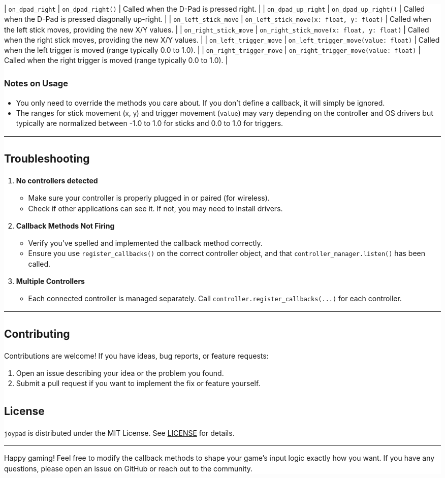 | `on_dpad_right`                           | `on_dpad_right()`                         | Called when the D-Pad is pressed right.                                                |
| `on_dpad_up_right`                        | `on_dpad_up_right()`                      | Called when the D-Pad is pressed diagonally up-right.                                  |
| `on_left_stick_move`                      | `on_left_stick_move(x: float, y: float)`  | Called when the left stick moves, providing the new X/Y values.                        |
| `on_right_stick_move`                     | `on_right_stick_move(x: float, y: float)` | Called when the right stick moves, providing the new X/Y values.                       |
| `on_left_trigger_move`                    | `on_left_trigger_move(value: float)`       | Called when the left trigger is moved (range typically 0.0 to 1.0).                    |
| `on_right_trigger_move`                   | `on_right_trigger_move(value: float)`      | Called when the right trigger is moved (range typically 0.0 to 1.0).                   |

### Notes on Usage

- You only need to override the methods you care about. If you don’t define a callback, it will simply be ignored.  
- The ranges for stick movement (`x`, `y`) and trigger movement (`value`) may vary depending on the controller and OS drivers but typically are normalized between -1.0 to 1.0 for sticks and 0.0 to 1.0 for triggers.

---

## Troubleshooting

1. **No controllers detected**  
   - Make sure your controller is properly plugged in or paired (for wireless).  
   - Check if other applications can see it. If not, you may need to install drivers.

2. **Callback Methods Not Firing**  
   - Verify you’ve spelled and implemented the callback method correctly.  
   - Ensure you use `register_callbacks()` on the correct controller object, and that `controller_manager.listen()` has been called.

3. **Multiple Controllers**  
   - Each connected controller is managed separately. Call `controller.register_callbacks(...)` for each controller.

---

## Contributing

Contributions are welcome! If you have ideas, bug reports, or feature requests:
1. Open an issue describing your idea or the problem you found.
2. Submit a pull request if you want to implement the fix or feature yourself.

## License

`joypad` is distributed under the MIT License. See [LICENSE](./LICENSE) for details.

---

Happy gaming! Feel free to modify the callback methods to shape your game’s input logic exactly how you want. If you have any questions, please open an issue on GitHub or reach out to the community.
